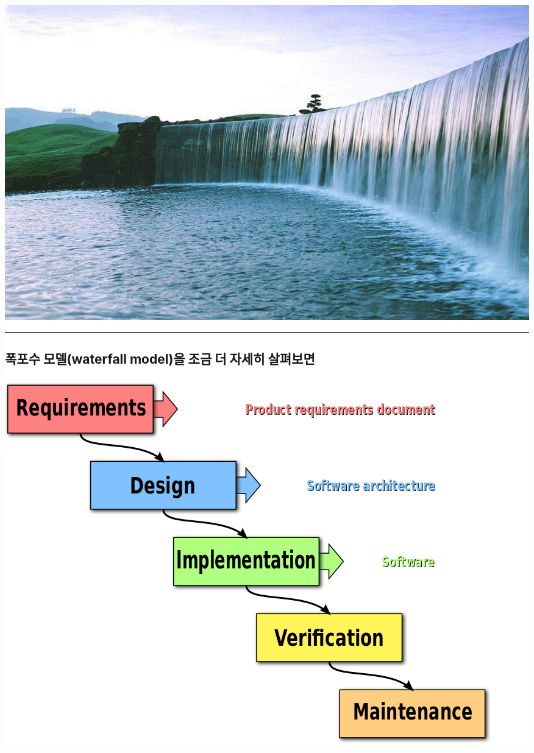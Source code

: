 ![](/assets/img/agile/pbk603.jpg)

---

## 폭포수 모델(waterfall model)을 조금 더 자세히 살펴보면
![](/assets/img/agile/800px-Waterfall_model.svg.png)
